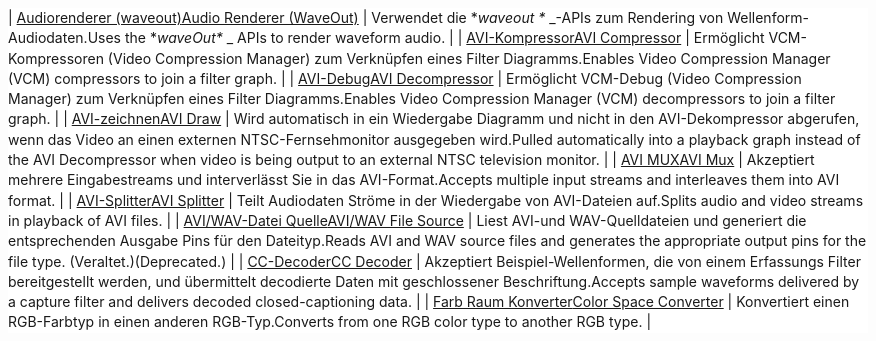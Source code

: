 | [<span data-ttu-id="fcf9f-119">Audiorenderer (waveout)</span><span class="sxs-lookup"><span data-stu-id="fcf9f-119">Audio Renderer (WaveOut)</span></span>](audio-renderer--waveout--filter.md)                 | <span data-ttu-id="fcf9f-120">Verwendet die \**waveout \** _-APIs zum Rendering von Wellenform-Audiodaten.</span><span class="sxs-lookup"><span data-stu-id="fcf9f-120">Uses the \**waveOut\** _ APIs to render waveform audio.</span></span>                                                                                                                                                                               |
| [<span data-ttu-id="fcf9f-121">AVI-Kompressor</span><span class="sxs-lookup"><span data-stu-id="fcf9f-121">AVI Compressor</span></span>](avi-compressor-filter.md)                                     | <span data-ttu-id="fcf9f-122">Ermöglicht VCM-Kompressoren (Video Compression Manager) zum Verknüpfen eines Filter Diagramms.</span><span class="sxs-lookup"><span data-stu-id="fcf9f-122">Enables Video Compression Manager (VCM) compressors to join a filter graph.</span></span>                                                                                                                                                         |
| [<span data-ttu-id="fcf9f-123">AVI-Debug</span><span class="sxs-lookup"><span data-stu-id="fcf9f-123">AVI Decompressor</span></span>](avi-decompressor-filter.md)                                 | <span data-ttu-id="fcf9f-124">Ermöglicht VCM-Debug (Video Compression Manager) zum Verknüpfen eines Filter Diagramms.</span><span class="sxs-lookup"><span data-stu-id="fcf9f-124">Enables Video Compression Manager (VCM) decompressors to join a filter graph.</span></span>                                                                                                                                                       |
| [<span data-ttu-id="fcf9f-125">AVI-zeichnen</span><span class="sxs-lookup"><span data-stu-id="fcf9f-125">AVI Draw</span></span>](avi-draw-filter.md)                                                 | <span data-ttu-id="fcf9f-126">Wird automatisch in ein Wiedergabe Diagramm und nicht in den AVI-Dekompressor abgerufen, wenn das Video an einen externen NTSC-Fernsehmonitor ausgegeben wird.</span><span class="sxs-lookup"><span data-stu-id="fcf9f-126">Pulled automatically into a playback graph instead of the AVI Decompressor when video is being output to an external NTSC television monitor.</span></span>                                                                                       |
| [<span data-ttu-id="fcf9f-127">AVI MUX</span><span class="sxs-lookup"><span data-stu-id="fcf9f-127">AVI Mux</span></span>](avi-mux-filter.md)                                                   | <span data-ttu-id="fcf9f-128">Akzeptiert mehrere Eingabestreams und interverlässt Sie in das AVI-Format.</span><span class="sxs-lookup"><span data-stu-id="fcf9f-128">Accepts multiple input streams and interleaves them into AVI format.</span></span>                                                                                                                                                                |
| [<span data-ttu-id="fcf9f-129">AVI-Splitter</span><span class="sxs-lookup"><span data-stu-id="fcf9f-129">AVI Splitter</span></span>](avi-splitter-filter.md)                                         | <span data-ttu-id="fcf9f-130">Teilt Audiodaten Ströme in der Wiedergabe von AVI-Dateien auf.</span><span class="sxs-lookup"><span data-stu-id="fcf9f-130">Splits audio and video streams in playback of AVI files.</span></span>                                                                                                                                                                            |
| [<span data-ttu-id="fcf9f-131">AVI/WAV-Datei Quelle</span><span class="sxs-lookup"><span data-stu-id="fcf9f-131">AVI/WAV File Source</span></span>](avi-wav-file-source.md)                                  | <span data-ttu-id="fcf9f-132">Liest AVI-und WAV-Quelldateien und generiert die entsprechenden Ausgabe Pins für den Dateityp.</span><span class="sxs-lookup"><span data-stu-id="fcf9f-132">Reads AVI and WAV source files and generates the appropriate output pins for the file type.</span></span> <span data-ttu-id="fcf9f-133">(Veraltet.)</span><span class="sxs-lookup"><span data-stu-id="fcf9f-133">(Deprecated.)</span></span>                                                                                                                           |
| [<span data-ttu-id="fcf9f-134">CC-Decoder</span><span class="sxs-lookup"><span data-stu-id="fcf9f-134">CC Decoder</span></span>](cc-decoder-filter.md)                                             | <span data-ttu-id="fcf9f-135">Akzeptiert Beispiel-Wellenformen, die von einem Erfassungs Filter bereitgestellt werden, und übermittelt decodierte Daten mit geschlossener Beschriftung.</span><span class="sxs-lookup"><span data-stu-id="fcf9f-135">Accepts sample waveforms delivered by a capture filter and delivers decoded closed-captioning data.</span></span>                                                                                                                                 |
| [<span data-ttu-id="fcf9f-136">Farb Raum Konverter</span><span class="sxs-lookup"><span data-stu-id="fcf9f-136">Color Space Converter</span></span>](color-space-converter-filter.md)                       | <span data-ttu-id="fcf9f-137">Konvertiert einen RGB-Farbtyp in einen anderen RGB-Typ.</span><span class="sxs-lookup"><span data-stu-id="fcf9f-137">Converts from one RGB color type to another RGB type.</span></span>                                                                                                                                                                               |